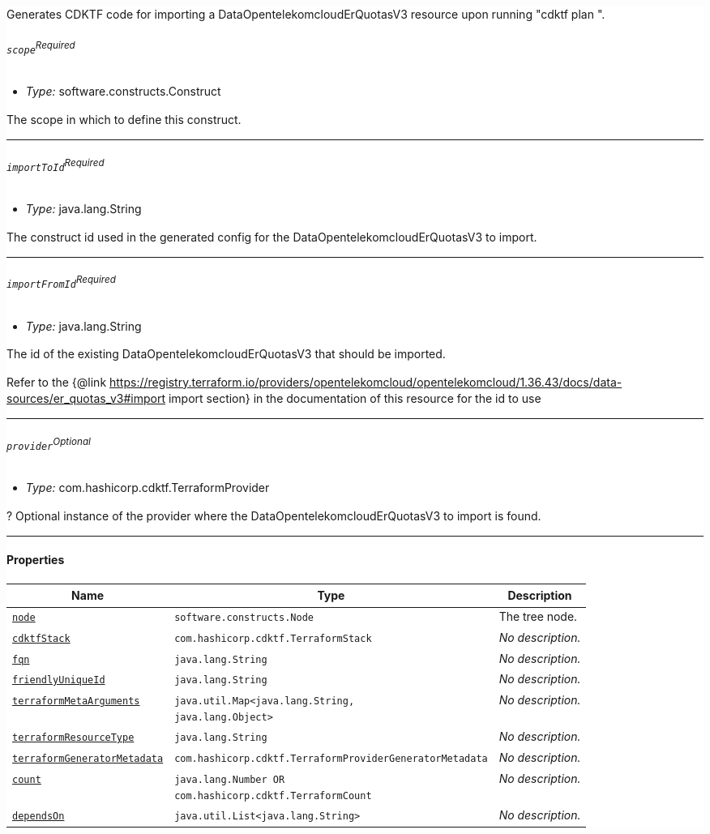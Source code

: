Generates CDKTF code for importing a DataOpentelekomcloudErQuotasV3 resource upon running "cdktf plan <stack-name>".

###### `scope`<sup>Required</sup> <a name="scope" id="@cdktf/provider-opentelekomcloud.dataOpentelekomcloudErQuotasV3.DataOpentelekomcloudErQuotasV3.generateConfigForImport.parameter.scope"></a>

- *Type:* software.constructs.Construct

The scope in which to define this construct.

---

###### `importToId`<sup>Required</sup> <a name="importToId" id="@cdktf/provider-opentelekomcloud.dataOpentelekomcloudErQuotasV3.DataOpentelekomcloudErQuotasV3.generateConfigForImport.parameter.importToId"></a>

- *Type:* java.lang.String

The construct id used in the generated config for the DataOpentelekomcloudErQuotasV3 to import.

---

###### `importFromId`<sup>Required</sup> <a name="importFromId" id="@cdktf/provider-opentelekomcloud.dataOpentelekomcloudErQuotasV3.DataOpentelekomcloudErQuotasV3.generateConfigForImport.parameter.importFromId"></a>

- *Type:* java.lang.String

The id of the existing DataOpentelekomcloudErQuotasV3 that should be imported.

Refer to the {@link https://registry.terraform.io/providers/opentelekomcloud/opentelekomcloud/1.36.43/docs/data-sources/er_quotas_v3#import import section} in the documentation of this resource for the id to use

---

###### `provider`<sup>Optional</sup> <a name="provider" id="@cdktf/provider-opentelekomcloud.dataOpentelekomcloudErQuotasV3.DataOpentelekomcloudErQuotasV3.generateConfigForImport.parameter.provider"></a>

- *Type:* com.hashicorp.cdktf.TerraformProvider

? Optional instance of the provider where the DataOpentelekomcloudErQuotasV3 to import is found.

---

#### Properties <a name="Properties" id="Properties"></a>

| **Name** | **Type** | **Description** |
| --- | --- | --- |
| <code><a href="#@cdktf/provider-opentelekomcloud.dataOpentelekomcloudErQuotasV3.DataOpentelekomcloudErQuotasV3.property.node">node</a></code> | <code>software.constructs.Node</code> | The tree node. |
| <code><a href="#@cdktf/provider-opentelekomcloud.dataOpentelekomcloudErQuotasV3.DataOpentelekomcloudErQuotasV3.property.cdktfStack">cdktfStack</a></code> | <code>com.hashicorp.cdktf.TerraformStack</code> | *No description.* |
| <code><a href="#@cdktf/provider-opentelekomcloud.dataOpentelekomcloudErQuotasV3.DataOpentelekomcloudErQuotasV3.property.fqn">fqn</a></code> | <code>java.lang.String</code> | *No description.* |
| <code><a href="#@cdktf/provider-opentelekomcloud.dataOpentelekomcloudErQuotasV3.DataOpentelekomcloudErQuotasV3.property.friendlyUniqueId">friendlyUniqueId</a></code> | <code>java.lang.String</code> | *No description.* |
| <code><a href="#@cdktf/provider-opentelekomcloud.dataOpentelekomcloudErQuotasV3.DataOpentelekomcloudErQuotasV3.property.terraformMetaArguments">terraformMetaArguments</a></code> | <code>java.util.Map<java.lang.String, java.lang.Object></code> | *No description.* |
| <code><a href="#@cdktf/provider-opentelekomcloud.dataOpentelekomcloudErQuotasV3.DataOpentelekomcloudErQuotasV3.property.terraformResourceType">terraformResourceType</a></code> | <code>java.lang.String</code> | *No description.* |
| <code><a href="#@cdktf/provider-opentelekomcloud.dataOpentelekomcloudErQuotasV3.DataOpentelekomcloudErQuotasV3.property.terraformGeneratorMetadata">terraformGeneratorMetadata</a></code> | <code>com.hashicorp.cdktf.TerraformProviderGeneratorMetadata</code> | *No description.* |
| <code><a href="#@cdktf/provider-opentelekomcloud.dataOpentelekomcloudErQuotasV3.DataOpentelekomcloudErQuotasV3.property.count">count</a></code> | <code>java.lang.Number OR com.hashicorp.cdktf.TerraformCount</code> | *No description.* |
| <code><a href="#@cdktf/provider-opentelekomcloud.dataOpentelekomcloudErQuotasV3.DataOpentelekomcloudErQuotasV3.property.dependsOn">dependsOn</a></code> | <code>java.util.List<java.lang.String></code> | *No description.* |